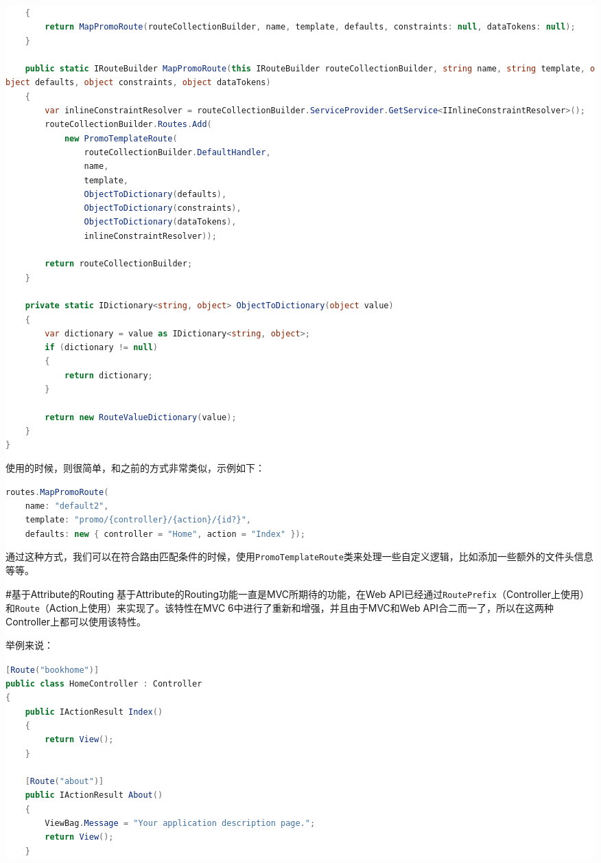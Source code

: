 ```csharp
    {
        return MapPromoRoute(routeCollectionBuilder, name, template, defaults, constraints: null, dataTokens: null);
    }

    public static IRouteBuilder MapPromoRoute(this IRouteBuilder routeCollectionBuilder, string name, string template, object defaults, object constraints, object dataTokens)
    {
        var inlineConstraintResolver = routeCollectionBuilder.ServiceProvider.GetService<IInlineConstraintResolver>();
        routeCollectionBuilder.Routes.Add(
            new PromoTemplateRoute(
                routeCollectionBuilder.DefaultHandler,
                name,
                template,
                ObjectToDictionary(defaults),
                ObjectToDictionary(constraints),
                ObjectToDictionary(dataTokens),
                inlineConstraintResolver));

        return routeCollectionBuilder;
    }

    private static IDictionary<string, object> ObjectToDictionary(object value)
    {
        var dictionary = value as IDictionary<string, object>;
        if (dictionary != null)
        {
            return dictionary;
        }

        return new RouteValueDictionary(value);
    }
}
```
使用的时候，则很简单，和之前的方式非常类似，示例如下：
```csharp
routes.MapPromoRoute(
    name: "default2",
    template: "promo/{controller}/{action}/{id?}",
    defaults: new { controller = "Home", action = "Index" });
```
通过这种方式，我们可以在符合路由匹配条件的时候，使用`PromoTemplateRoute`类来处理一些自定义逻辑，比如添加一些额外的文件头信息等等。


#基于Attribute的Routing
基于Attribute的Routing功能一直是MVC所期待的功能，在Web API已经通过`RoutePrefix`（Controller上使用）和`Route`（Action上使用）来实现了。该特性在MVC 6中进行了重新和增强，并且由于MVC和Web API合二而一了，所以在这两种Controller上都可以使用该特性。

举例来说：
```csharp
[Route("bookhome")]
public class HomeController : Controller
{
    public IActionResult Index()
    {
        return View();
    }

    [Route("about")]
    public IActionResult About()
    {
        ViewBag.Message = "Your application description page.";
        return View();
    }
```